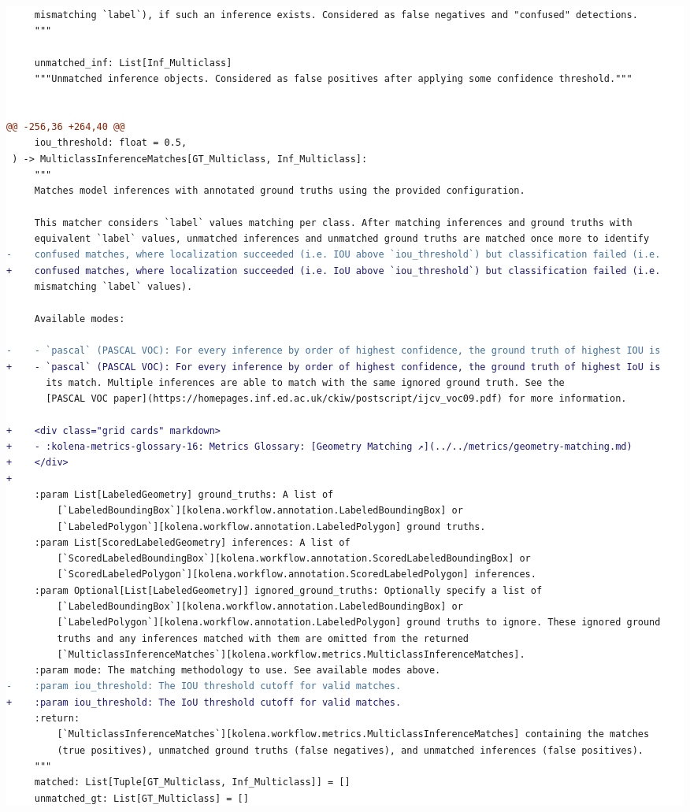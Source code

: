 ```diff
     mismatching `label`), if such an inference exists. Considered as false negatives and "confused" detections.
     """
 
     unmatched_inf: List[Inf_Multiclass]
     """Unmatched inference objects. Considered as false positives after applying some confidence threshold."""
 
 
@@ -256,36 +264,40 @@
     iou_threshold: float = 0.5,
 ) -> MulticlassInferenceMatches[GT_Multiclass, Inf_Multiclass]:
     """
     Matches model inferences with annotated ground truths using the provided configuration.
 
     This matcher considers `label` values matching per class. After matching inferences and ground truths with
     equivalent `label` values, unmatched inferences and unmatched ground truths are matched once more to identify
-    confused matches, where localization succeeded (i.e. IOU above `iou_threshold`) but classification failed (i.e.
+    confused matches, where localization succeeded (i.e. IoU above `iou_threshold`) but classification failed (i.e.
     mismatching `label` values).
 
     Available modes:
 
-    - `pascal` (PASCAL VOC): For every inference by order of highest confidence, the ground truth of highest IOU is
+    - `pascal` (PASCAL VOC): For every inference by order of highest confidence, the ground truth of highest IoU is
       its match. Multiple inferences are able to match with the same ignored ground truth. See the
       [PASCAL VOC paper](https://homepages.inf.ed.ac.uk/ckiw/postscript/ijcv_voc09.pdf) for more information.
 
+    <div class="grid cards" markdown>
+    - :kolena-metrics-glossary-16: Metrics Glossary: [Geometry Matching ↗](../../metrics/geometry-matching.md)
+    </div>
+
     :param List[LabeledGeometry] ground_truths: A list of
         [`LabeledBoundingBox`][kolena.workflow.annotation.LabeledBoundingBox] or
         [`LabeledPolygon`][kolena.workflow.annotation.LabeledPolygon] ground truths.
     :param List[ScoredLabeledGeometry] inferences: A list of
         [`ScoredLabeledBoundingBox`][kolena.workflow.annotation.ScoredLabeledBoundingBox] or
         [`ScoredLabeledPolygon`][kolena.workflow.annotation.ScoredLabeledPolygon] inferences.
     :param Optional[List[LabeledGeometry]] ignored_ground_truths: Optionally specify a list of
         [`LabeledBoundingBox`][kolena.workflow.annotation.LabeledBoundingBox] or
         [`LabeledPolygon`][kolena.workflow.annotation.LabeledPolygon] ground truths to ignore. These ignored ground
         truths and any inferences matched with them are omitted from the returned
         [`MulticlassInferenceMatches`][kolena.workflow.metrics.MulticlassInferenceMatches].
     :param mode: The matching methodology to use. See available modes above.
-    :param iou_threshold: The IOU threshold cutoff for valid matches.
+    :param iou_threshold: The IoU threshold cutoff for valid matches.
     :return:
         [`MulticlassInferenceMatches`][kolena.workflow.metrics.MulticlassInferenceMatches] containing the matches
         (true positives), unmatched ground truths (false negatives), and unmatched inferences (false positives).
     """
     matched: List[Tuple[GT_Multiclass, Inf_Multiclass]] = []
     unmatched_gt: List[GT_Multiclass] = []
```